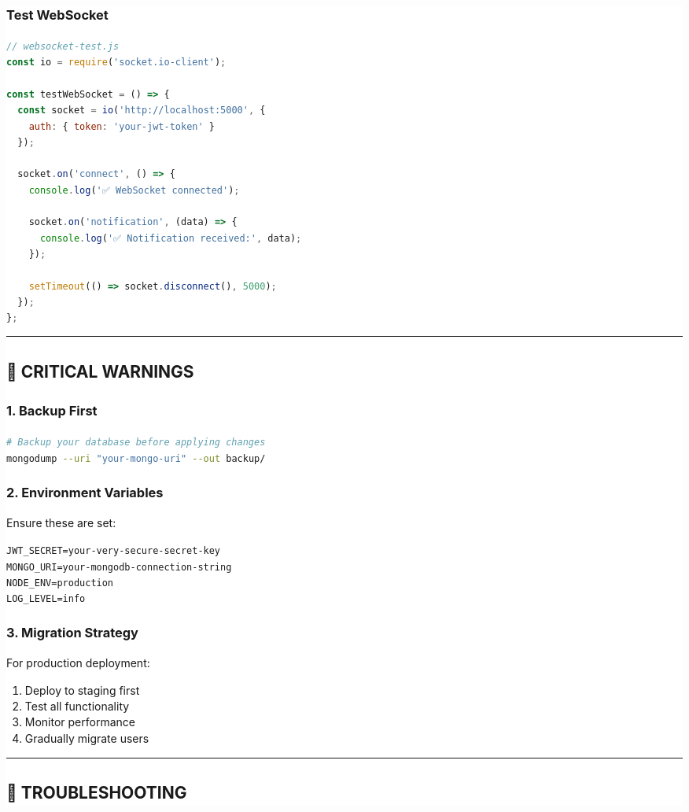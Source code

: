 ### Test WebSocket
```javascript
// websocket-test.js
const io = require('socket.io-client');

const testWebSocket = () => {
  const socket = io('http://localhost:5000', {
    auth: { token: 'your-jwt-token' }
  });

  socket.on('connect', () => {
    console.log('✅ WebSocket connected');

    socket.on('notification', (data) => {
      console.log('✅ Notification received:', data);
    });

    setTimeout(() => socket.disconnect(), 5000);
  });
};
```

---

## 🚨 **CRITICAL WARNINGS**

### 1. **Backup First**
```bash
# Backup your database before applying changes
mongodump --uri "your-mongo-uri" --out backup/
```

### 2. **Environment Variables**
Ensure these are set:
```env
JWT_SECRET=your-very-secure-secret-key
MONGO_URI=your-mongodb-connection-string
NODE_ENV=production
LOG_LEVEL=info
```

### 3. **Migration Strategy**
For production deployment:
1. Deploy to staging first
2. Test all functionality
3. Monitor performance
4. Gradually migrate users

---

## 🔧 **TROUBLESHOOTING**
